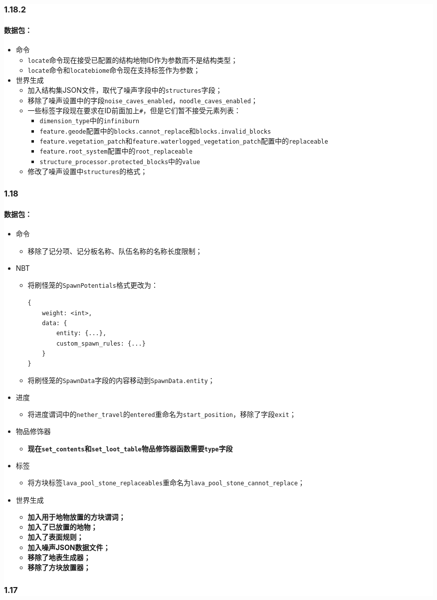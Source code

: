 ### **1.18.2**

#### 数据包：

* 命令
  * `locate`命令现在接受已配置的结构地物ID作为参数而不是结构类型；
  * `locate`命令和`locatebiome`命令现在支持标签作为参数；
* 世界生成
  * 加入结构集JSON文件，取代了噪声字段中的`structures`字段；
  * 移除了噪声设置中的字段`noise_caves_enabled`，`noodle_caves_enabled`；
  * 一些标签字段现在要求在ID前面加上`#`，但是它们暂不接受元素列表：
    - `dimension_type`中的`infiniburn`
    - `feature.geode`配置中的`blocks.cannot_replace`和`blocks.invalid_blocks`
    - `feature.vegetation_patch`和`feature.waterlogged_vegetation_patch`配置中的`replaceable`
    - `feature.root_system`配置中的`root_replaceable`
    - `structure_processor.protected_blocks`中的`value`
  * 修改了噪声设置中`structures`的格式；

### **1.18**

#### 数据包：
* 命令
  * 移除了记分项、记分板名称、队伍名称的名称长度限制；

* NBT
  * 将刷怪笼的`SpawnPotentials`格式更改为：
    ```
    {
        weight: <int>,
        data: {
        	entity: {...},
    		custom_spawn_rules: {...}
    	}
    }
    ```
  * 将刷怪笼的`SpawnData`字段的内容移动到`SpawnData.entity`；
* 进度
  * 将进度谓词中的`nether_travel`的`entered`重命名为`start_position`，移除了字段`exit`；
* 物品修饰器
  * **现在`set_contents`和`set_loot_table`物品修饰器函数需要`type`字段**
* 标签
  * 将方块标签`lava_pool_stone_replaceables`重命名为`lava_pool_stone_cannot_replace`；
* 世界生成
  * **加入用于地物放置的方块谓词；**
  * **加入了已放置的地物；**
  * **加入了表面规则；**
  * **加入噪声JSON数据文件；**
  * **移除了地表生成器；**
  * **移除了方块放置器；**

### **1.17**

